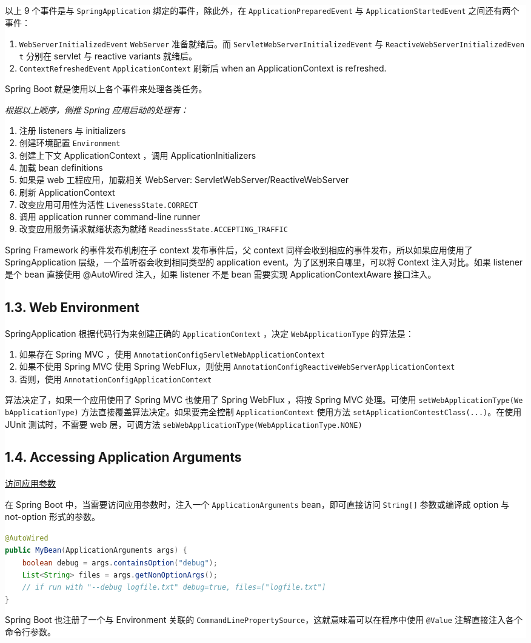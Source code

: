 以上 9 个事件是与 `SpringApplication` 绑定的事件，除此外，在 `ApplicationPreparedEvent` 与 `ApplicationStartedEvent` 之间还有两个事件：

1. `WebServerInitializedEvent` `WebServer` 准备就绪后。而 `ServletWebServerInitializedEvent` 与 `ReactiveWebServerInitializedEvent` 分别在 servlet 与 reactive variants 就绪后。
2. `ContextRefreshedEvent` `ApplicationContext` 刷新后 when an ApplicationContext is refreshed.

Spring Boot 就是使用以上各个事件来处理各类任务。

_根据以上顺序，倒推 Spring 应用启动的处理有：_

1. 注册 listeners 与 initializers
2. 创建环境配置 `Environment`
3. 创建上下文 ApplicationContext ，调用 ApplicationInitializers
4. 加载 bean definitions
5. 如果是 web 工程应用，加载相关 WebServer: ServletWebServer/ReactiveWebServer
6. 刷新 ApplicationContext
7. 改变应用可用性为活性 `LivenessState.CORRECT`
8. 调用 application runner command-line runner
9. 改变应用服务请求就绪状态为就绪 `ReadinessState.ACCEPTING_TRAFFIC`

Spring Framework 的事件发布机制在子 context 发布事件后，父 context 同样会收到相应的事件发布，所以如果应用使用了 SpringApplication 层级，一个监听器会收到相同类型的 application event。为了区别来自哪里，可以将 Context 注入对比。如果 listener 是个 bean 直接使用 @AutoWired 注入，如果 listener 不是 bean 需要实现 ApplicationContextAware 接口注入。

## 1.3. Web Environment

SpringApplication 根据代码行为来创建正确的 `ApplicationContext` ，决定 `WebApplicationType` 的算法是：

1. 如果存在 Spring MVC ，使用 `AnnotationConfigServletWebApplicationContext`
2. 如果不使用 Spring MVC 使用 Spring WebFlux，则使用 `AnnotationConfigReactiveWebServerApplicationContext`
3. 否则，使用 `AnnotationConfigApplicationContext`

算法决定了，如果一个应用使用了 Spring MVC 也使用了 Spring WebFlux ，将按 Spring MVC 处理。可使用 `setWebApplicationType(WebApplicationType)` 方法直接覆盖算法决定。如果要完全控制 `ApplicationContext` 使用方法 `setApplicationContestClass(...)`。在使用 JUnit 测试时，不需要 web 层，可调方法 `sebWebApplicationType(WebApplicationType.NONE)`

## 1.4. Accessing Application Arguments

[访问应用参数](https://docs.spring.io/spring-boot/docs/current-SNAPSHOT/reference/htmlsingle/#boot-features-web-environment)

在 Spring Boot 中，当需要访问应用参数时，注入一个 `ApplicationArguments` bean，即可直接访问 `String[]` 参数或编译成 option 与 not-option 形式的参数。

```java
@AutoWired
public MyBean(ApplicationArguments args) {
    boolean debug = args.containsOption("debug");
    List<String> files = args.getNonOptionArgs();
    // if run with "--debug logfile.txt" debug=true, files=["logfile.txt"]
}
```

Spring Boot 也注册了一个与 Environment 关联的 `CommandLinePropertySource`，这就意味着可以在程序中使用 `@Value` 注解直接注入各个命令行参数。
